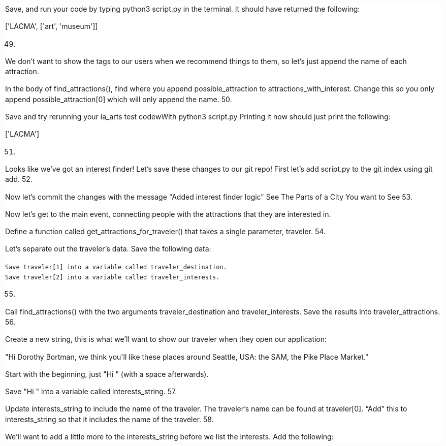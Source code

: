 Save, and run your code by typing python3 script.py in the terminal. It should have returned the following:

['LACMA', ['art', 'museum']]

49.

We don’t want to show the tags to our users when we recommend things to them, so let’s just append the name of each attraction.

In the body of find_attractions(), find where you append possible_attraction to attractions_with_interest. Change this so you only append possible_attraction[0] which will only append the name.
50.

Save and try rerunning your la_arts test codewWith python3 script.py Printing it now should just print the following:

['LACMA']

51.

Looks like we’ve got an interest finder! Let’s save these changes to our git repo! First let’s add script.py to the git index using git add.
52.

Now let’s commit the changes with the message "Added interest finder logic"
See The Parts of a City You want to See
53.

Now let’s get to the main event, connecting people with the attractions that they are interested in.

Define a function called get_attractions_for_traveler() that takes a single parameter, traveler.
54.

Let’s separate out the traveler’s data. Save the following data:

    Save traveler[1] into a variable called traveler_destination.
    Save traveler[2] into a variable called traveler_interests.

55.

Call find_attractions() with the two arguments traveler_destination and traveler_interests. Save the results into traveler_attractions.
56.

Create a new string, this is what we’ll want to show our traveler when they open our application:

"Hi Dorothy Bortman, we think you'll like these places around Seattle, USA: the SAM, the Pike Place Market."

Start with the beginning, just "Hi " (with a space afterwards).

Save "Hi " into a variable called interests_string.
57.

Update interests_string to include the name of the traveler. The traveler’s name can be found at traveler[0]. “Add” this to interests_string so that it includes the name of the traveler.
58.

We’ll want to add a little more to the interests_string before we list the interests. Add the following:
